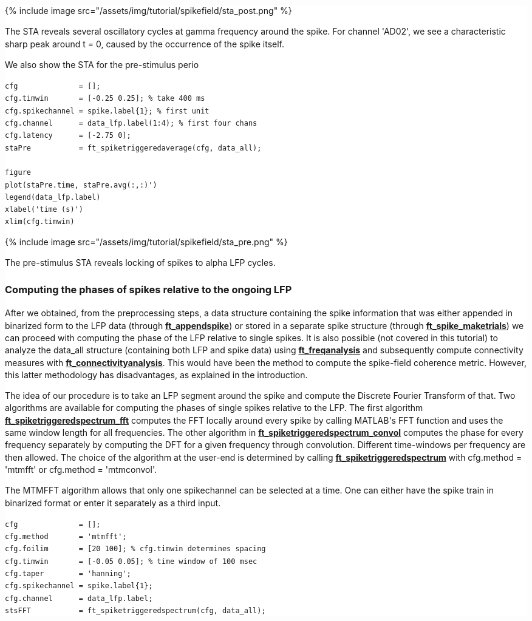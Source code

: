 {% include image src="/assets/img/tutorial/spikefield/sta_post.png" %}

The STA reveals several oscillatory cycles at gamma frequency around the spike. For channel 'AD02', we see a characteristic sharp peak around t = 0, caused by the occurrence of the spike itself.

We also show the STA for the pre-stimulus perio

    cfg              = [];
    cfg.timwin       = [-0.25 0.25]; % take 400 ms
    cfg.spikechannel = spike.label{1}; % first unit
    cfg.channel      = data_lfp.label(1:4); % first four chans
    cfg.latency      = [-2.75 0];
    staPre           = ft_spiketriggeredaverage(cfg, data_all);

    figure
    plot(staPre.time, staPre.avg(:,:)')
    legend(data_lfp.label)
    xlabel('time (s)')
    xlim(cfg.timwin)

{% include image src="/assets/img/tutorial/spikefield/sta_pre.png" %}

The pre-stimulus STA reveals locking of spikes to alpha LFP cycles.

### Computing the phases of spikes relative to the ongoing LFP

After we obtained, from the preprocessing steps, a data structure containing the spike information that was either appended in binarized form to the LFP data (through **[ft_appendspike](/reference/ft_appendspike)**) or stored in a separate spike structure (through **[ft_spike_maketrials](/reference/ft_spike_maketrials)**) we can proceed with computing the phase of the LFP relative to single spikes. It is also possible (not covered in this tutorial) to analyze the data_all structure (containing both LFP and spike data) using **[ft_freqanalysis](/reference/ft_freqanalysis)** and subsequently compute connectivity measures with **[ft_connectivityanalysis](/reference/ft_connectivityanalysis)**. This would have been the method to compute the spike-field coherence metric. However, this latter methodology has disadvantages, as explained in the introduction.

The idea of our procedure is to take an LFP segment around the spike and compute the Discrete Fourier Transform of that.
Two algorithms are available for computing the phases of single spikes relative to the LFP. The first algorithm **[ft_spiketriggeredspectrum_fft](/reference/ft_spiketriggeredspectrum_fft)** computes the FFT locally around every spike by calling MATLAB's FFT function and uses the same window length for all frequencies. The other algorithm in **[ft_spiketriggeredspectrum_convol](/reference/ft_spiketriggeredspectrum_convol)** computes the phase for every frequency separately by computing the DFT for a given frequency through convolution. Different time-windows per frequency are then allowed. The choice of the algorithm at the user-end is determined by calling **[ft_spiketriggeredspectrum](/reference/ft_spiketriggeredspectrum)** with cfg.method = 'mtmfft' or cfg.method = 'mtmconvol'.

The MTMFFT algorithm allows that only one spikechannel can be selected at a time.
One can either have the spike train in binarized format or enter it separately as a third input.

    cfg              = [];
    cfg.method       = 'mtmfft';
    cfg.foilim       = [20 100]; % cfg.timwin determines spacing
    cfg.timwin       = [-0.05 0.05]; % time window of 100 msec
    cfg.taper        = 'hanning';
    cfg.spikechannel = spike.label{1};
    cfg.channel      = data_lfp.label;
    stsFFT           = ft_spiketriggeredspectrum(cfg, data_all);
